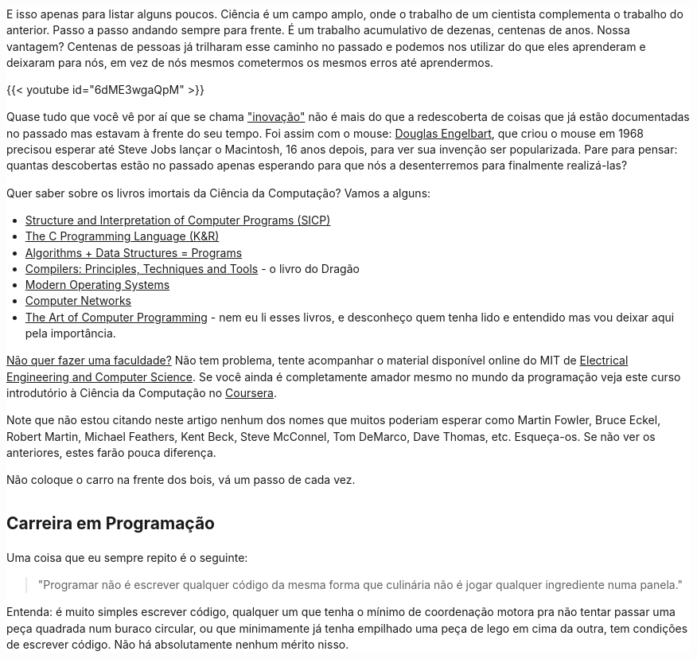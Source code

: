 E isso apenas para listar alguns poucos. Ciência é um campo amplo, onde o trabalho de um cientista complementa o trabalho do anterior. Passo a passo andando sempre para frente. É um trabalho acumulativo de dezenas, centenas de anos. Nossa vantagem? Centenas de pessoas já trilharam esse caminho no passado e podemos nos utilizar do que eles aprenderam e deixaram para nós, em vez de nós mesmos cometermos os mesmos erros até aprendermos.

{{< youtube id="6dME3wgaQpM" >}}

Quase tudo que você vê por aí que se chama ["inovação"](http://startups.ig.com.br/2013/restricoes-sao-libertadoras-menos-e-mais/) não é mais do que a redescoberta de coisas que já estão documentadas no passado mas estavam à frente do seu tempo. Foi assim com o mouse: [Douglas Engelbart](http://en.wikipedia.org/wiki/Douglas_Engelbart), que criou o mouse em 1968 precisou esperar até Steve Jobs lançar o Macintosh, 16 anos depois, para ver sua invenção ser popularizada. Pare para pensar: quantas descobertas estão no passado apenas esperando para que nós a desenterremos para finalmente realizá-las?

Quer saber sobre os livros imortais da Ciência da Computação? Vamos a alguns:

* [Structure and Interpretation of Computer Programs (SICP)](http://en.wikipedia.org/wiki/Structure_and_Interpretation_of_Computer_Programs)
* [The C Programming Language (K&R)](http://en.wikipedia.org/wiki/The_C_Programming_Language)
* [Algorithms + Data Structures = Programs](http://en.wikipedia.org/wiki/Algorithms_%2B_Data_Structures_%3D_Programs)
* [Compilers: Principles, Techniques and Tools](http://en.wikipedia.org/wiki/Compilers:_Principles,_Techniques,_and_Tools) - o livro do Dragão
* [Modern Operating Systems](http://en.wikipedia.org/wiki/Modern_Operating_Systems)
* [Computer Networks](http://en.wikipedia.org/wiki/Computer_network)
* [The Art of Computer Programming](http://en.wikipedia.org/wiki/The_Art_of_Computer_Programming) - nem eu li esses livros, e desconheço quem tenha lido e entendido mas vou deixar aqui pela importância.

[Não quer fazer uma faculdade?](http://www.akitaonrails.com/2009/04/17/off-topic-devo-fazer-faculdade) Não tem problema, tente acompanhar o material disponível online do MIT de [Electrical Engineering and Computer Science](http://ocw.mit.edu/courses/#electrical-engineering-and-computer-science). Se você ainda é completamente amador mesmo no mundo da programação veja este curso introdutório à Ciência da Computação no [Coursera](https://www.coursera.org/course/cs101).

Note que não estou citando neste artigo nenhum dos nomes que muitos poderiam esperar como Martin Fowler, Bruce Eckel, Robert Martin, Michael Feathers, Kent Beck, Steve McConnel, Tom DeMarco, Dave Thomas, etc. Esqueça-os. Se não ver os anteriores, estes farão pouca diferença.

Não coloque o carro na frente dos bois, vá um passo de cada vez.

## Carreira em Programação

Uma coisa que eu sempre repito é o seguinte:

<blockquote>"Programar não é escrever qualquer código da mesma forma que culinária não é jogar qualquer ingrediente numa panela."</blockquote>

Entenda: é muito simples escrever código, qualquer um que tenha o mínimo de coordenação motora pra não tentar passar uma peça quadrada num buraco circular, ou que minimamente já tenha empilhado uma peça de lego em cima da outra, tem condições de escrever código. Não há absolutamente nenhum mérito nisso.
